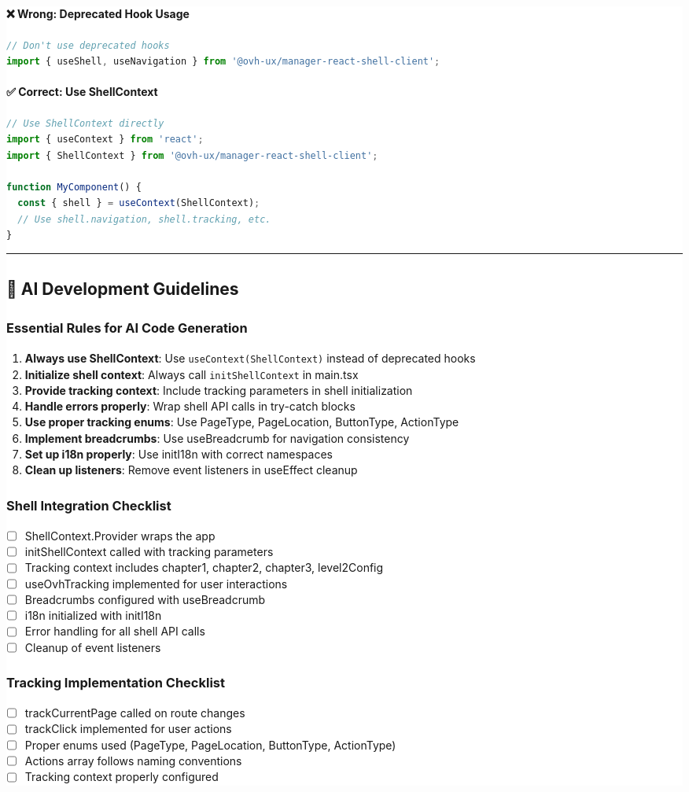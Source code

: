 #### ❌ Wrong: Deprecated Hook Usage

```typescript
// Don't use deprecated hooks
import { useShell, useNavigation } from '@ovh-ux/manager-react-shell-client';
```

#### ✅ Correct: Use ShellContext

```typescript
// Use ShellContext directly
import { useContext } from 'react';
import { ShellContext } from '@ovh-ux/manager-react-shell-client';

function MyComponent() {
  const { shell } = useContext(ShellContext);
  // Use shell.navigation, shell.tracking, etc.
}
```

---

## 🤖 AI Development Guidelines

### Essential Rules for AI Code Generation

1. **Always use ShellContext**: Use `useContext(ShellContext)` instead of deprecated hooks
2. **Initialize shell context**: Always call `initShellContext` in main.tsx
3. **Provide tracking context**: Include tracking parameters in shell initialization
4. **Handle errors properly**: Wrap shell API calls in try-catch blocks
5. **Use proper tracking enums**: Use PageType, PageLocation, ButtonType, ActionType
6. **Implement breadcrumbs**: Use useBreadcrumb for navigation consistency
7. **Set up i18n properly**: Use initI18n with correct namespaces
8. **Clean up listeners**: Remove event listeners in useEffect cleanup

### Shell Integration Checklist

- [ ] ShellContext.Provider wraps the app
- [ ] initShellContext called with tracking parameters
- [ ] Tracking context includes chapter1, chapter2, chapter3, level2Config
- [ ] useOvhTracking implemented for user interactions
- [ ] Breadcrumbs configured with useBreadcrumb
- [ ] i18n initialized with initI18n
- [ ] Error handling for all shell API calls
- [ ] Cleanup of event listeners

### Tracking Implementation Checklist

- [ ] trackCurrentPage called on route changes
- [ ] trackClick implemented for user actions
- [ ] Proper enums used (PageType, PageLocation, ButtonType, ActionType)
- [ ] Actions array follows naming conventions
- [ ] Tracking context properly configured
